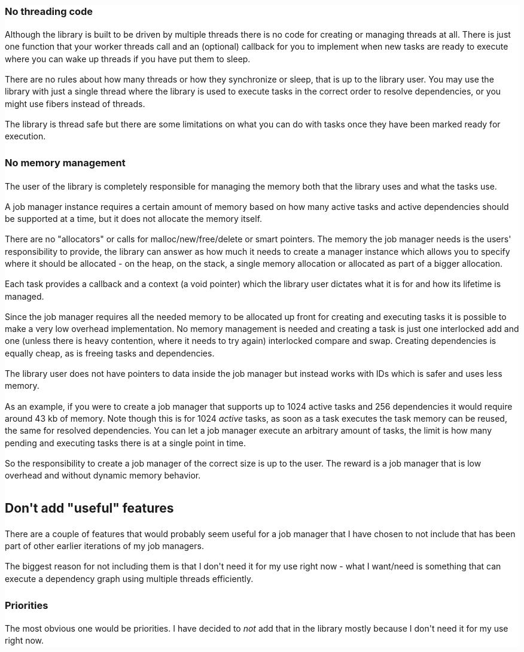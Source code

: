 ### No threading code
Although the library is built to be driven by multiple threads there is no code for creating or managing threads at all. There is just one function that your worker threads call and an (optional) callback for you to implement when new tasks are ready to execute where you can wake up threads if you have put them to sleep.

There are no rules about how many threads or how they synchronize or sleep, that is up to the library user. You may use the library with just a single thread where the library is used to execute tasks in the correct order to resolve dependencies, or you might use fibers instead of threads.

The library is thread safe but there are some limitations on what you can do with tasks once they have been marked ready for execution.

### No memory management
The user of the library is completely responsible for managing the memory both that the library uses and what the tasks use.

A job manager instance requires a certain amount of memory based on how many active tasks and active dependencies should be supported at a time, but it does not allocate the memory itself.

There are no "allocators" or calls for malloc/new/free/delete or smart pointers. The memory the job manager needs is the users' responsibility to provide, the library can answer as how much it needs to create a manager instance which allows you to specify where it should be allocated - on the heap, on the stack, a single memory allocation or allocated as part of a bigger allocation.

Each task provides a callback and a context (a void pointer) which the library user dictates what it is for and how its lifetime is managed.

Since the job manager requires all the needed memory to be allocated up front for creating and executing tasks it is possible to make a very low overhead implementation. No memory management is needed and creating a task is just one interlocked add and one (unless there is heavy contention, where it needs to try again) interlocked compare and swap. Creating dependencies is equally cheap, as is freeing tasks and dependencies.

The library user does not have pointers to data inside the job manager but instead works with IDs which is safer and uses less memory.

As an example, if you were to create a job manager that supports up to 1024 active tasks and 256 dependencies it would require around 43 kb of memory. Note though this is for 1024 *active* tasks, as soon as a task executes the task memory can be reused, the same for resolved dependencies. You can let a job manager execute an arbitrary amount of tasks, the limit is how many pending and executing tasks there is at a single point in time.

So the responsibility to create a job manager of the correct size is up to the user. The reward is a job manager that is low overhead and without dynamic memory behavior.

## Don't add "useful" features
There are a couple of features that would probably seem useful for a job manager that I have chosen to not include that has been part of other earlier iterations of my job managers.

The biggest reason for not including them is that I don't need it for my use right now - what I want/need is something that can execute a dependency graph using multiple threads efficiently.

### Priorities
The most obvious one would be priorities. I have decided to *not* add that in the library mostly because I don't need it for my use right now.
